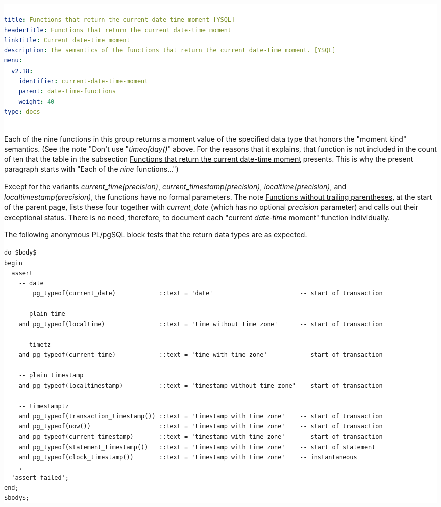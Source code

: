 ```yaml
---
title: Functions that return the current date-time moment [YSQL]
headerTitle: Functions that return the current date-time moment
linkTitle: Current date-time moment
description: The semantics of the functions that return the current date-time moment. [YSQL]
menu:
  v2.18:
    identifier: current-date-time-moment
    parent: date-time-functions
    weight: 40
type: docs
---
```


Each of the nine functions in this group returns a moment value of the specified data type that honors the "moment kind" semantics. (See the note "Don't use "_timeofday()_" above. For the reasons that it explains, that function is not included in the count of ten that the table in the subsection [Functions that return the current date-time moment](../#functions-that-return-the-current-date-time-moment-current-date-time-moment) presents. This is why the present paragraph starts with "Each of the _nine_ functions...")

Except for the variants _current_time(precision)_, _current_timestamp(precision)_, _localtime(precision)_, and _localtimestamp(precision)_, the functions have no formal parameters. The note [Functions without trailing parentheses](../#functions-without-trailing-parentheses), at the start of the parent page, lists these four together with _current_date_ (which has no optional _precision_ parameter) and calls out their exceptional status. There is no need, therefore, to document each "current _date-time_ moment" function individually.

The following anonymous PL/pgSQL block tests that the return data types are as expected.

```plpgsql
do $body$
begin
  assert
    -- date
        pg_typeof(current_date)            ::text = 'date'                        -- start of transaction

    -- plain time
    and pg_typeof(localtime)               ::text = 'time without time zone'      -- start of transaction

    -- timetz
    and pg_typeof(current_time)            ::text = 'time with time zone'         -- start of transaction

    -- plain timestamp
    and pg_typeof(localtimestamp)          ::text = 'timestamp without time zone' -- start of transaction

    -- timestamptz
    and pg_typeof(transaction_timestamp()) ::text = 'timestamp with time zone'    -- start of transaction
    and pg_typeof(now())                   ::text = 'timestamp with time zone'    -- start of transaction
    and pg_typeof(current_timestamp)       ::text = 'timestamp with time zone'    -- start of transaction
    and pg_typeof(statement_timestamp())   ::text = 'timestamp with time zone'    -- start of statement
    and pg_typeof(clock_timestamp())       ::text = 'timestamp with time zone'    -- instantaneous
    ,
  'assert failed';
end;
$body$;
```